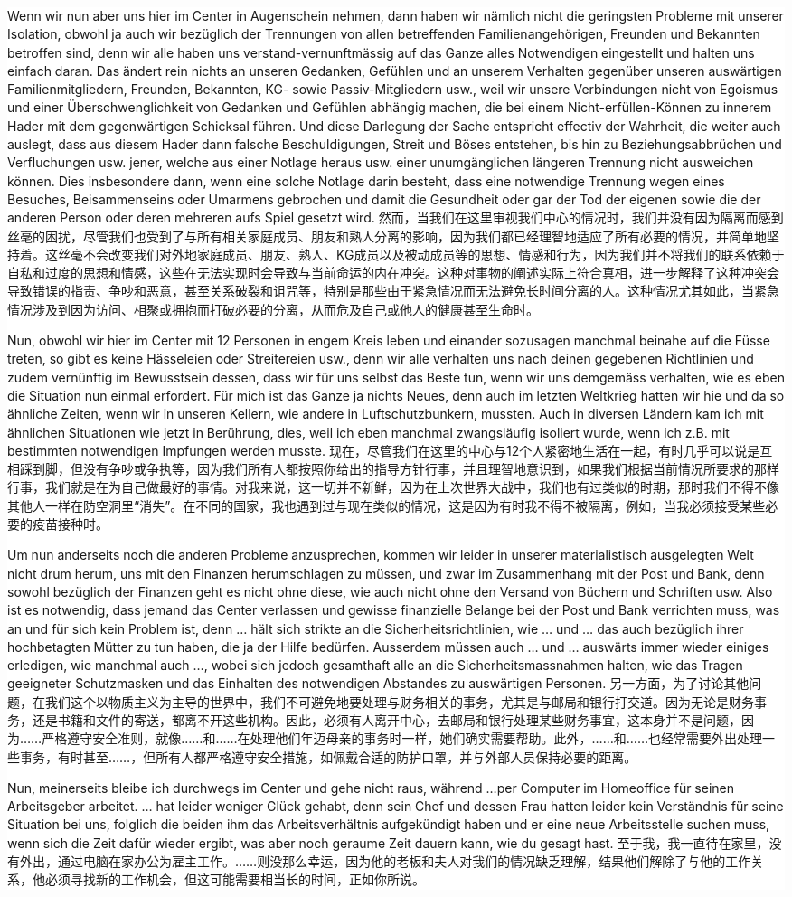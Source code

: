 Wenn wir nun aber uns hier im Center in Augenschein nehmen, dann haben wir nämlich nicht die geringsten Probleme mit unserer Isolation, obwohl ja auch wir bezüglich der Trennungen von allen betreffenden Familienangehörigen, Freunden und Bekannten betroffen sind, denn wir alle haben uns verstand-vernunftmässig auf das Ganze alles Notwendigen eingestellt und halten uns einfach daran. Das ändert rein nichts an unseren Gedanken, Gefühlen und an unserem Verhalten gegenüber unseren auswärtigen Familienmitgliedern, Freunden, Bekannten, KG- sowie Passiv-Mitgliedern usw., weil wir unsere Verbindungen nicht von Egoismus und einer Überschwenglichkeit von Gedanken und Gefühlen abhängig machen, die bei einem Nicht-erfüllen-Können zu innerem Hader mit dem gegenwärtigen Schicksal führen. Und diese Darlegung der Sache entspricht effectiv der Wahrheit, die weiter auch auslegt, dass aus diesem Hader dann falsche Beschuldigungen, Streit und Böses entstehen, bis hin zu Beziehungsabbrüchen und Verfluchungen usw. jener, welche aus einer Notlage heraus usw. einer unumgänglichen längeren Trennung nicht ausweichen können. Dies insbesondere dann, wenn eine solche Notlage darin besteht, dass eine notwendige Trennung wegen eines Besuches, Beisammenseins oder Umarmens gebrochen und damit die Gesundheit oder gar der Tod der eigenen sowie die der anderen Person oder deren mehreren aufs Spiel gesetzt wird.
然而，当我们在这里审视我们中心的情况时，我们并没有因为隔离而感到丝毫的困扰，尽管我们也受到了与所有相关家庭成员、朋友和熟人分离的影响，因为我们都已经理智地适应了所有必要的情况，并简单地坚持着。这丝毫不会改变我们对外地家庭成员、朋友、熟人、KG成员以及被动成员等的思想、情感和行为，因为我们并不将我们的联系依赖于自私和过度的思想和情感，这些在无法实现时会导致与当前命运的内在冲突。这种对事物的阐述实际上符合真相，进一步解释了这种冲突会导致错误的指责、争吵和恶意，甚至关系破裂和诅咒等，特别是那些由于紧急情况而无法避免长时间分离的人。这种情况尤其如此，当紧急情况涉及到因为访问、相聚或拥抱而打破必要的分离，从而危及自己或他人的健康甚至生命时。

Nun, obwohl wir hier im Center mit 12 Personen in engem Kreis leben und einander sozusagen manchmal beinahe auf die Füsse treten, so gibt es keine Hässeleien oder Streitereien usw., denn wir alle verhalten uns nach deinen gegebenen Richtlinien und zudem vernünftig im Bewusstsein dessen, dass wir für uns selbst das Beste tun, wenn wir uns demgemäss verhalten, wie es eben die Situation nun einmal erfordert. Für mich ist das Ganze ja nichts Neues, denn auch im letzten Weltkrieg hatten wir hie und da so ähnliche Zeiten, wenn wir in unseren Kellern, wie andere in Luftschutzbunkern, <verschwinden> mussten. Auch in diversen Ländern kam ich mit ähnlichen Situationen wie jetzt in Berührung, dies, weil ich eben manchmal zwangsläufig isoliert wurde, wenn ich z.B. mit bestimmten notwendigen Impfungen <traktiert> werden musste.
现在，尽管我们在这里的中心与12个人紧密地生活在一起，有时几乎可以说是互相踩到脚，但没有争吵或争执等，因为我们所有人都按照你给出的指导方针行事，并且理智地意识到，如果我们根据当前情况所要求的那样行事，我们就是在为自己做最好的事情。对我来说，这一切并不新鲜，因为在上次世界大战中，我们也有过类似的时期，那时我们不得不像其他人一样在防空洞里“消失”。在不同的国家，我也遇到过与现在类似的情况，这是因为有时我不得不被隔离，例如，当我必须接受某些必要的疫苗接种时。

Um nun anderseits noch die anderen Probleme anzusprechen, kommen wir leider in unserer materialistisch ausgelegten Welt nicht drum herum, uns mit den Finanzen herumschlagen zu müssen, und zwar im Zusammenhang mit der Post und Bank, denn sowohl bezüglich der Finanzen geht es nicht ohne diese, wie auch nicht ohne den Versand von Büchern und Schriften usw. Also ist es notwendig, dass jemand das Center verlassen und gewisse finanzielle Belange bei der Post und Bank verrichten muss, was an und für sich kein Problem ist, denn … hält sich strikte an die Sicherheitsrichtlinien, wie … und … das auch bezüglich ihrer hochbetagten Mütter zu tun haben, die ja der Hilfe bedürfen. Ausserdem müssen auch … und … auswärts immer wieder einiges erledigen, wie manchmal auch …, wobei sich jedoch gesamthaft alle an die Sicherheitsmassnahmen halten, wie das Tragen geeigneter Schutzmasken und das Einhalten des notwendigen Abstandes zu auswärtigen Personen.
另一方面，为了讨论其他问题，在我们这个以物质主义为主导的世界中，我们不可避免地要处理与财务相关的事务，尤其是与邮局和银行打交道。因为无论是财务事务，还是书籍和文件的寄送，都离不开这些机构。因此，必须有人离开中心，去邮局和银行处理某些财务事宜，这本身并不是问题，因为……严格遵守安全准则，就像……和……在处理他们年迈母亲的事务时一样，她们确实需要帮助。此外，……和……也经常需要外出处理一些事务，有时甚至……，但所有人都严格遵守安全措施，如佩戴合适的防护口罩，并与外部人员保持必要的距离。

Nun, meinerseits bleibe ich durchwegs im Center und gehe nicht raus, während …per Computer im Homeoffice für seinen Arbeitsgeber arbeitet. … hat leider weniger Glück gehabt, denn sein Chef und dessen Frau hatten leider kein Verständnis für seine Situation bei uns, folglich die beiden ihm das Arbeitsverhältnis aufgekündigt haben und er eine neue Arbeitsstelle suchen muss, wenn sich die Zeit dafür wieder ergibt, was aber noch geraume Zeit dauern kann, wie du gesagt hast.
至于我，我一直待在家里，没有外出，通过电脑在家办公为雇主工作。……则没那么幸运，因为他的老板和夫人对我们的情况缺乏理解，结果他们解除了与他的工作关系，他必须寻找新的工作机会，但这可能需要相当长的时间，正如你所说。
